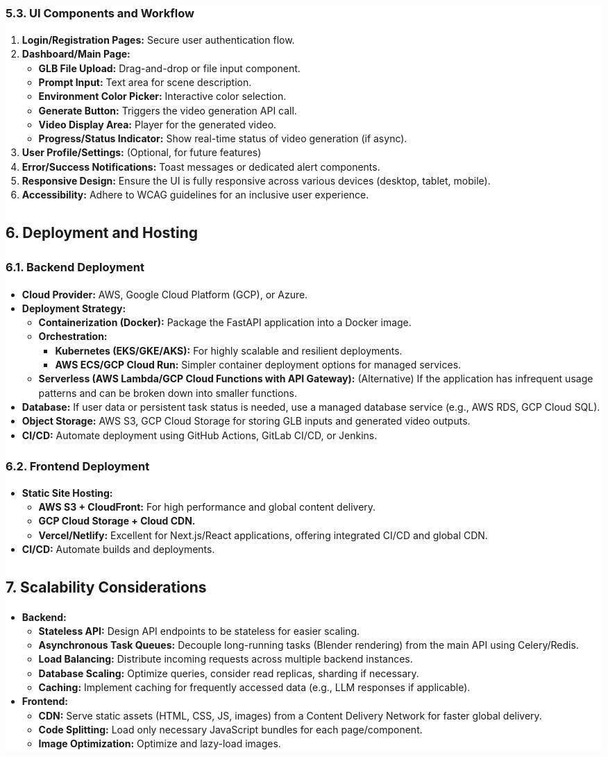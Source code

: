 ### 5.3. UI Components and Workflow

1.  **Login/Registration Pages:** Secure user authentication flow.
2.  **Dashboard/Main Page:**
    -   **GLB File Upload:** Drag-and-drop or file input component.
    -   **Prompt Input:** Text area for scene description.
    -   **Environment Color Picker:** Interactive color selection.
    -   **Generate Button:** Triggers the video generation API call.
    -   **Video Display Area:** Player for the generated video.
    -   **Progress/Status Indicator:** Show real-time status of video generation (if async).
3.  **User Profile/Settings:** (Optional, for future features)
4.  **Error/Success Notifications:** Toast messages or dedicated alert components.
5.  **Responsive Design:** Ensure the UI is fully responsive across various devices (desktop, tablet, mobile).
6.  **Accessibility:** Adhere to WCAG guidelines for an inclusive user experience.

## 6. Deployment and Hosting

### 6.1. Backend Deployment

-   **Cloud Provider:** AWS, Google Cloud Platform (GCP), or Azure.
-   **Deployment Strategy:**
    -   **Containerization (Docker):** Package the FastAPI application into a Docker image.
    -   **Orchestration:**
        -   **Kubernetes (EKS/GKE/AKS):** For highly scalable and resilient deployments.
        -   **AWS ECS/GCP Cloud Run:** Simpler container deployment options for managed services.
    -   **Serverless (AWS Lambda/GCP Cloud Functions with API Gateway):** (Alternative) If the application has infrequent usage patterns and can be broken down into smaller functions.
-   **Database:** If user data or persistent task status is needed, use a managed database service (e.g., AWS RDS, GCP Cloud SQL).
-   **Object Storage:** AWS S3, GCP Cloud Storage for storing GLB inputs and generated video outputs.
-   **CI/CD:** Automate deployment using GitHub Actions, GitLab CI/CD, or Jenkins.

### 6.2. Frontend Deployment

-   **Static Site Hosting:**
    -   **AWS S3 + CloudFront:** For high performance and global content delivery.
    -   **GCP Cloud Storage + Cloud CDN.**
    -   **Vercel/Netlify:** Excellent for Next.js/React applications, offering integrated CI/CD and global CDN.
-   **CI/CD:** Automate builds and deployments.

## 7. Scalability Considerations

-   **Backend:**
    -   **Stateless API:** Design API endpoints to be stateless for easier scaling.
    -   **Asynchronous Task Queues:** Decouple long-running tasks (Blender rendering) from the main API using Celery/Redis.
    -   **Load Balancing:** Distribute incoming requests across multiple backend instances.
    -   **Database Scaling:** Optimize queries, consider read replicas, sharding if necessary.
    -   **Caching:** Implement caching for frequently accessed data (e.g., LLM responses if applicable).
-   **Frontend:**
    -   **CDN:** Serve static assets (HTML, CSS, JS, images) from a Content Delivery Network for faster global delivery.
    -   **Code Splitting:** Load only necessary JavaScript bundles for each page/component.
    -   **Image Optimization:** Optimize and lazy-load images.

